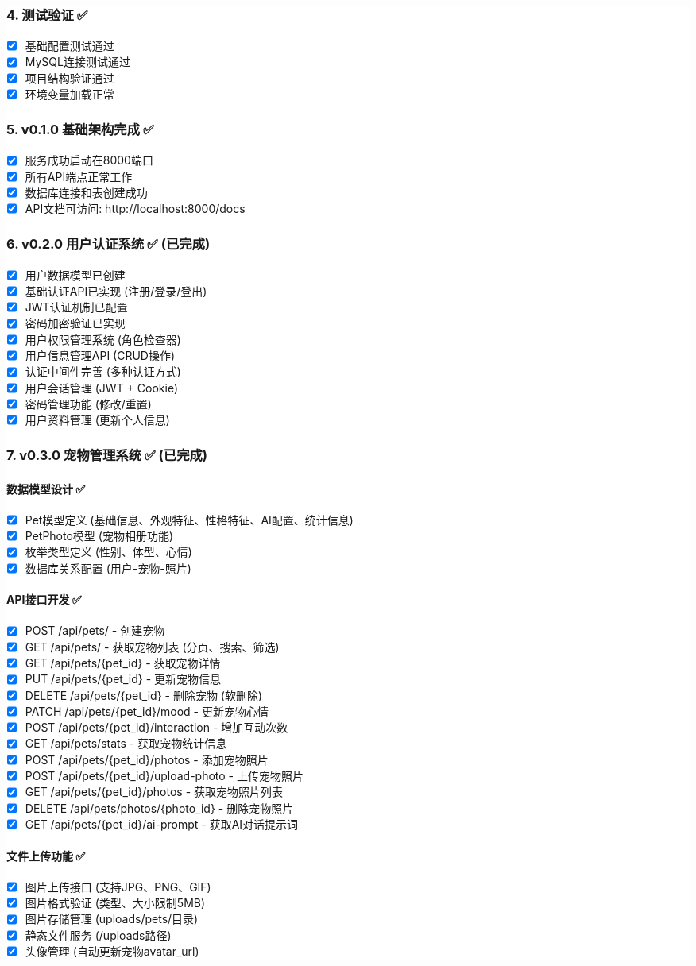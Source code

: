 
### 4. 测试验证 ✅
- [x] 基础配置测试通过
- [x] MySQL连接测试通过
- [x] 项目结构验证通过
- [x] 环境变量加载正常

### 5. v0.1.0 基础架构完成 ✅
- [x] 服务成功启动在8000端口
- [x] 所有API端点正常工作
- [x] 数据库连接和表创建成功
- [x] API文档可访问: http://localhost:8000/docs

### 6. v0.2.0 用户认证系统 ✅ (已完成)
- [x] 用户数据模型已创建
- [x] 基础认证API已实现 (注册/登录/登出)
- [x] JWT认证机制已配置
- [x] 密码加密验证已实现
- [x] 用户权限管理系统 (角色检查器)
- [x] 用户信息管理API (CRUD操作)
- [x] 认证中间件完善 (多种认证方式)
- [x] 用户会话管理 (JWT + Cookie)
- [x] 密码管理功能 (修改/重置)
- [x] 用户资料管理 (更新个人信息)

### 7. v0.3.0 宠物管理系统 ✅ (已完成)

#### 数据模型设计 ✅
- [x] Pet模型定义 (基础信息、外观特征、性格特征、AI配置、统计信息)
- [x] PetPhoto模型 (宠物相册功能)
- [x] 枚举类型定义 (性别、体型、心情)
- [x] 数据库关系配置 (用户-宠物-照片)

#### API接口开发 ✅
- [x] POST /api/pets/ - 创建宠物
- [x] GET /api/pets/ - 获取宠物列表 (分页、搜索、筛选)
- [x] GET /api/pets/{pet_id} - 获取宠物详情
- [x] PUT /api/pets/{pet_id} - 更新宠物信息
- [x] DELETE /api/pets/{pet_id} - 删除宠物 (软删除)
- [x] PATCH /api/pets/{pet_id}/mood - 更新宠物心情
- [x] POST /api/pets/{pet_id}/interaction - 增加互动次数
- [x] GET /api/pets/stats - 获取宠物统计信息
- [x] POST /api/pets/{pet_id}/photos - 添加宠物照片
- [x] POST /api/pets/{pet_id}/upload-photo - 上传宠物照片
- [x] GET /api/pets/{pet_id}/photos - 获取宠物照片列表
- [x] DELETE /api/pets/photos/{photo_id} - 删除宠物照片
- [x] GET /api/pets/{pet_id}/ai-prompt - 获取AI对话提示词

#### 文件上传功能 ✅
- [x] 图片上传接口 (支持JPG、PNG、GIF)
- [x] 图片格式验证 (类型、大小限制5MB)
- [x] 图片存储管理 (uploads/pets/目录)
- [x] 静态文件服务 (/uploads路径)
- [x] 头像管理 (自动更新宠物avatar_url)
